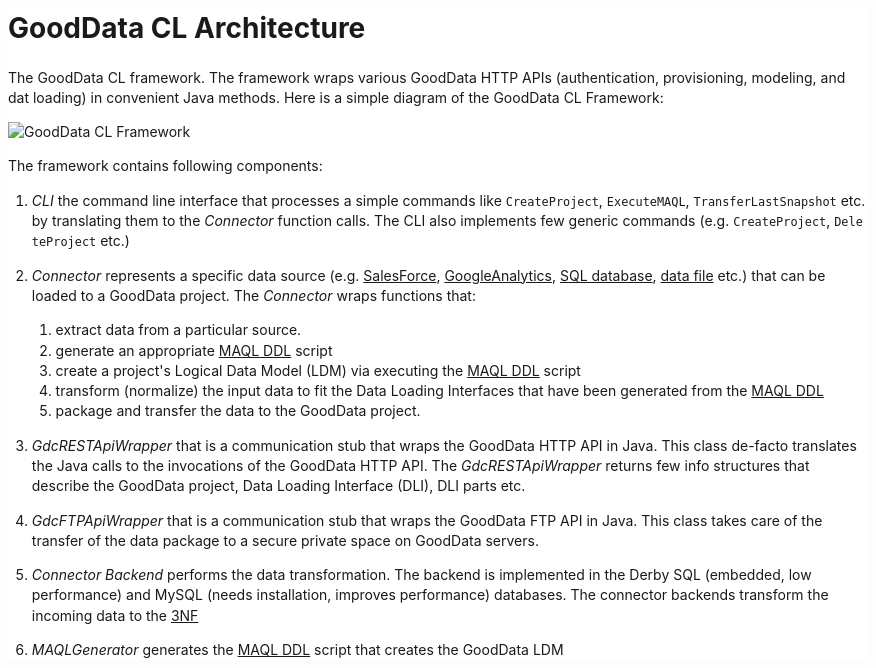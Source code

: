 # GoodData CL Architecture

The GoodData CL framework. The framework wraps various GoodData HTTP APIs (authentication, provisioning, modeling, and dat loading) in convenient Java methods. Here is a simple diagram of the GoodData CL Framework:
 
<p><img src="http://github.com/gooddata/GoodData-CL/raw/master/doc/architecture.png" alt="GoodData CL Framework" title="GoodData CL Framework Architecture" width="100%"> </p>

The framework contains following components:

1. *CLI* the command line interface that processes a simple commands like `CreateProject`, `ExecuteMAQL`, `TransferLastSnapshot` etc. by translating them to the *Connector* function calls. The CLI also implements few generic commands (e.g. `CreateProject`, `DeleteProject` etc.)
2. *Connector* represents a specific data source (e.g. [SalesForce](http://developer.gooddata.com/gooddata-cl/examples/sfdc/), [GoogleAnalytics](http://developer.gooddata.com/gooddata-cl/examples/ga/), [SQL database](http://developer.gooddata.com/gooddata-cl/examples/jdbc/), [data file](http://developer.gooddata.com/gooddata-cl/examples/quotes/) etc.) that can be loaded to a GoodData project. The *Connector* wraps functions that:

	1. extract data from a particular source.
	2. generate an appropriate [MAQL DDL](http://developer.gooddata.com/api/maql-ddl.html) script
	3. create a project's Logical Data Model (LDM) via executing the [MAQL DDL](http://developer.gooddata.com/api/maql-ddl.html) script
	4. transform (normalize) the input data to fit the Data Loading Interfaces that have been generated from the [MAQL DDL](http://developer.gooddata.com/api/maql-ddl.html)
	5. package and transfer the data to the GoodData project.
	
3. *GdcRESTApiWrapper* that is a communication stub that wraps the GoodData HTTP API in Java. This class de-facto translates the Java calls to the invocations of the GoodData HTTP API. The *GdcRESTApiWrapper* returns few info structures that describe the GoodData project, Data Loading Interface (DLI), DLI parts etc.
4. *GdcFTPApiWrapper* that is a communication stub that wraps the GoodData FTP API in Java. This class takes care of the transfer of the data package to a secure private space on GoodData servers.
5. *Connector Backend* performs the data transformation. The backend is implemented in the Derby SQL (embedded, low performance) and MySQL (needs installation, improves performance) databases. The connector backends transform the incoming data to the [3NF](http://en.wikipedia.org/wiki/Third_normal_form)
6. *MAQLGenerator* generates the [MAQL DDL](http://developer.gooddata.com/api/maql-ddl.html) script that creates the GoodData LDM
